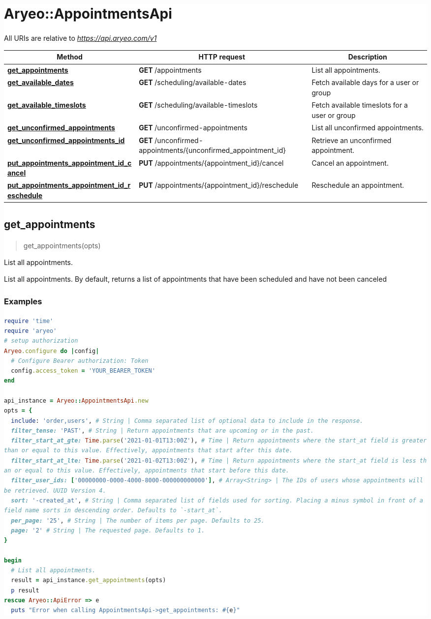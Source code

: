 # Aryeo::AppointmentsApi

All URIs are relative to *https://api.aryeo.com/v1*

| Method | HTTP request | Description |
| ------ | ------------ | ----------- |
| [**get_appointments**](AppointmentsApi.md#get_appointments) | **GET** /appointments | List all appointments. |
| [**get_available_dates**](AppointmentsApi.md#get_available_dates) | **GET** /scheduling/available-dates | Fetch available days for a user or group |
| [**get_available_timeslots**](AppointmentsApi.md#get_available_timeslots) | **GET** /scheduling/available-timeslots | Fetch available timeslots for a user or group |
| [**get_unconfirmed_appointments**](AppointmentsApi.md#get_unconfirmed_appointments) | **GET** /unconfirmed-appointments | List all unconfirmed appointments. |
| [**get_unconfirmed_appointments_id**](AppointmentsApi.md#get_unconfirmed_appointments_id) | **GET** /unconfirmed-appointments/{unconfirmed_appointment_id} | Retrieve an unconfirmed appointment. |
| [**put_appointments_appointment_id_cancel**](AppointmentsApi.md#put_appointments_appointment_id_cancel) | **PUT** /appointments/{appointment_id}/cancel | Cancel an appointment. |
| [**put_appointments_appointment_id_reschedule**](AppointmentsApi.md#put_appointments_appointment_id_reschedule) | **PUT** /appointments/{appointment_id}/reschedule | Reschedule an appointment. |


## get_appointments

> <AppointmentCollection> get_appointments(opts)

List all appointments.

List all appointments. By default, returns a list of appointments that have been scheduled and have not been canceled

### Examples

```ruby
require 'time'
require 'aryeo'
# setup authorization
Aryeo.configure do |config|
  # Configure Bearer authorization: Token
  config.access_token = 'YOUR_BEARER_TOKEN'
end

api_instance = Aryeo::AppointmentsApi.new
opts = {
  include: 'order,users', # String | Comma separated list of optional data to include in the response.
  filter_tense: 'PAST', # String | Return appointments that are upcoming or in the past.
  filter_start_at_gte: Time.parse('2021-01-01T13:00Z'), # Time | Return appointments where the start_at field is greater than or equal to this value. Effectively, appointments that start after this date.
  filter_start_at_lte: Time.parse('2021-01-02T13:00Z'), # Time | Return appointments where the start_at field is less than or equal to this value. Effectively, appointments that start before this date.
  filter_user_ids: ['00000000-0000-4000-8000-000000000000'], # Array<String> | The IDs of users whose appointments will be retrieved. UUID Version 4.
  sort: '-created_at', # String | Comma separated list of fields used for sorting. Placing a minus symbol in front of a field name sorts in descending order. Defaults to `-start_at`.
  per_page: '25', # String | The number of items per page. Defaults to 25.
  page: '2' # String | The requested page. Defaults to 1.
}

begin
  # List all appointments.
  result = api_instance.get_appointments(opts)
  p result
rescue Aryeo::ApiError => e
  puts "Error when calling AppointmentsApi->get_appointments: #{e}"
```